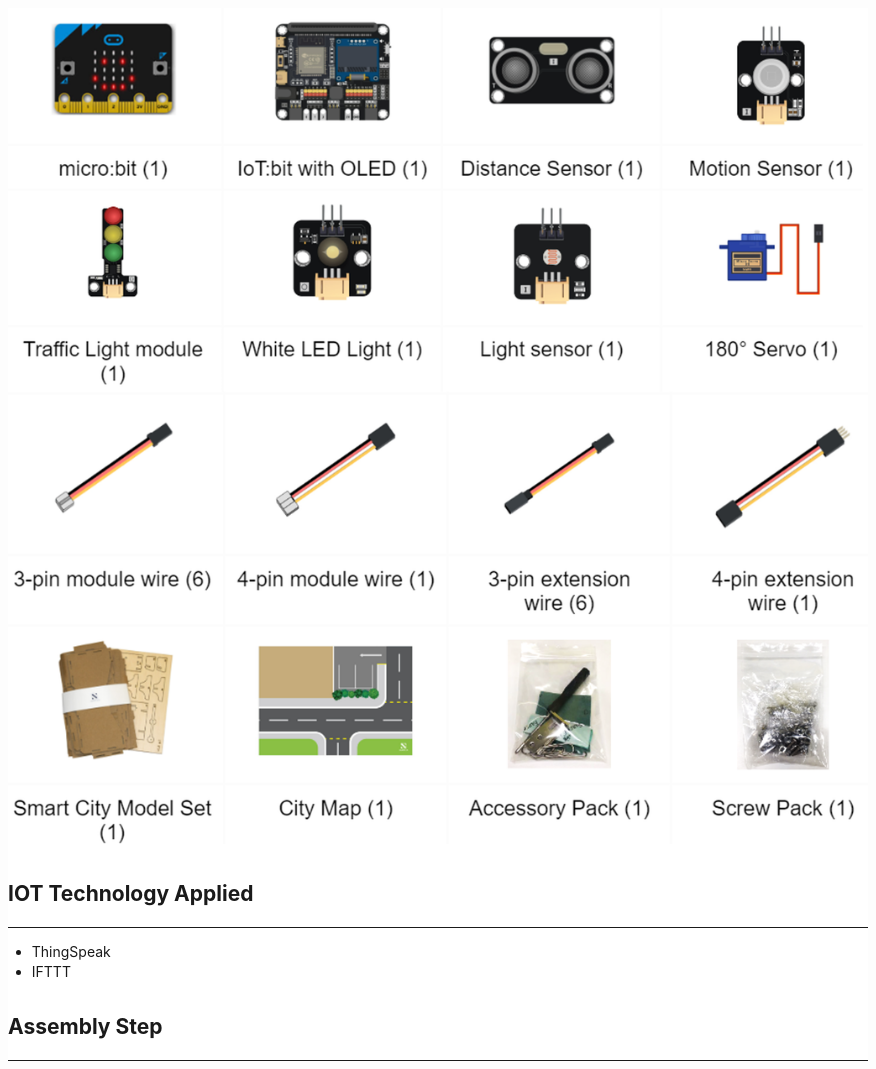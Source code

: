 ![pic_80](./images/Sc2/Sc2_part_list.png)<p>

## IOT Technology Applied
<HR>

* ThingSpeak
* IFTTT

## Assembly Step
<HR>
